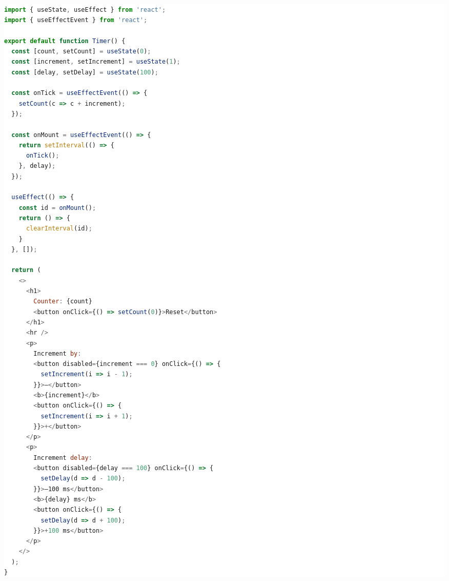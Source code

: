```js
import { useState, useEffect } from 'react';
import { useEffectEvent } from 'react';

export default function Timer() {
  const [count, setCount] = useState(0);
  const [increment, setIncrement] = useState(1);
  const [delay, setDelay] = useState(100);

  const onTick = useEffectEvent(() => {
    setCount(c => c + increment);
  });

  const onMount = useEffectEvent(() => {
    return setInterval(() => {
      onTick();
    }, delay);
  });

  useEffect(() => {
    const id = onMount();
    return () => {
      clearInterval(id);
    }
  }, []);

  return (
    <>
      <h1>
        Counter: {count}
        <button onClick={() => setCount(0)}>Reset</button>
      </h1>
      <hr />
      <p>
        Increment by:
        <button disabled={increment === 0} onClick={() => {
          setIncrement(i => i - 1);
        }}>–</button>
        <b>{increment}</b>
        <button onClick={() => {
          setIncrement(i => i + 1);
        }}>+</button>
      </p>
      <p>
        Increment delay:
        <button disabled={delay === 100} onClick={() => {
          setDelay(d => d - 100);
        }}>–100 ms</button>
        <b>{delay} ms</b>
        <button onClick={() => {
          setDelay(d => d + 100);
        }}>+100 ms</button>
      </p>
    </>
  );
}
```
